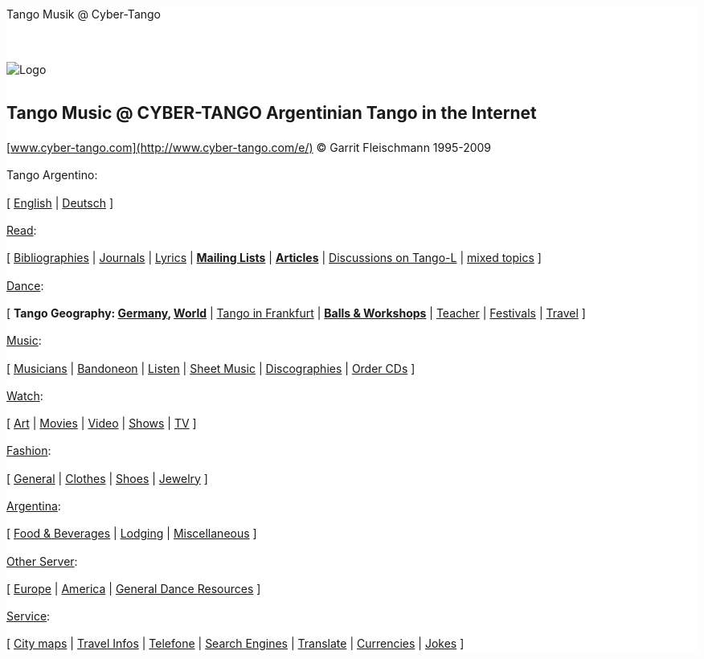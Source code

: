 Tango Musik @ Cyber-Tango

       

![Logo](../bilder/tango.gif)

Tango Music @ CYBER-TANGO
Argentinian Tango in the Internet
-------------------------------------------------------------

[www.cyber-tango.com](http://www.cyber-tango.com/e/)
© Garrit Fleischmann 1995-2009

Tango Argentino:

\[ [English](http://www.cyber-tango.com/e/tango_e.html) | [Deutsch](http://www.cyber-tango.com/tango.html) \]

[Read](art_e.html):

\[ [Bibliographies](art_e.html#biblio) | [Journals](art_e.html#journals) | [Lyrics](art_e.html#lyrics) | **[Mailing Lists](art_e.html#maillist)** |
**[Articles](art_e.html#articles)** | [Discussions on Tango-L](art_e.html#tangol) | [mixed topics](art_e.html#mixed) \]

[Dance](tango_e.html#dance):

\[ **Tango Geography: [Germany](deu_e.html), [World](geo_e.html)** |
[Tango in Frankfurt](tangoffm_e.html) | **[Balls & Workshops](../geo/ball.html)** |
[Teacher](tango_e.html#teacher) | [Festivals](tango_e.html#festivals) | [Travel](tango_e.html#travel) \]

[Music](#music):

\[ [Musicians](#orchestra) | [Bandoneon](#bandoneon) | [Listen](#listen) |
[Sheet Music](#sheet) | [Discographies](#disco) | [Order CDs](#order) \]

[Watch](tango_e.html#watch):

\[ [Art](tango_e.html#pictures) | [Movies](tango_e.html#movie) | [Video](tango_e.html#video) | [Shows](tango_e.html#shows) | [TV](tango_e.html#TV) \]

[Fashion](tango_e.html#mode):

\[ [General](tango_e.html#generalfashion) | [Clothes](tango_e.html#clothes) | [Shoes](tango_e.html#shoes) | [Jewelry](tango_e.html#jewelry) \]

[Argentina](tango_e.html#argentina):

\[ [Food & Beverages](tango_e.html#food) | [Lodging](tango_e.html#lodging) | [Miscellaneous](tango_e.html#misc) \]

[Other Server](links_e.html):

\[ [Europe](links_e.html#europe) | [America](links_e.html#america) | [General Dance Resources](tango_e.html#general) \]

[Service](service_e.html):

\[ [City maps](service_e.html#citymaps) | [Travel Infos](service_e.html#travel) | [Telefone](service_e.html#fon) | [Search Engines](service_e.html#search) | [Translate](service_e.html#translate) | [Currencies](service_e.html#currencies) | [Jokes](service_e.html##jokes) \]

